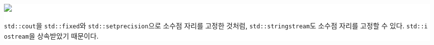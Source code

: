 ![](https://velog.velcdn.com/images/gsgh3016/post/b2b6dbe9-8dee-41e0-9571-ecf2743dfc7f/image.png)

`std::cout`을 `std::fixed`와 `std::setprecision`으로 소수점 자리를 고정한 것처럼, `std::stringstream`도 소수점 자리를 고정할 수 있다. `std::iostream`을 상속받았기 때문이다.